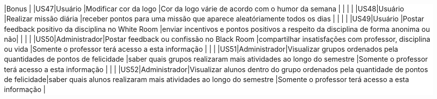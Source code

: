 |Bonus       |                        |US47|Usuário      |Modificar cor da logo                                                              |Cor da logo várie de acordo com o humor da semana                                    |                                                                                                                               |
|            |                        |US48|Usuário      |Realizar missão diária                                                             |receber pontos para uma missão que aparece aleatóriamente todos os dias              |                                                                                                                               |
|            |                        |US49|Usuário      |Postar feedback positivo da disciplina no White Room                               |enviar incentivos e pontos positivos a respeito da disciplina de forma anonima ou não|                                                                                                                               |
|            |                        |US50|Administrador|Postar feedback ou confissão no Black Room                                         |compartilhar insatisfações com professor, disciplina ou vida                         |Somente o professor terá acesso a esta informação                                                                              |
|            |                        |US51|Administrador|Visualizar grupos ordenados pela quantidades de pontos de felicidade               |saber quais grupos realizaram mais atividades ao longo do semestre                   |Somente o professor terá acesso a esta informação                                                                              |
|            |                        |US52|Administrador|Visualizar alunos dentro do grupo ordenados pela quantidade de pontos de felicidade|saber quais alunos realizaram mais atividades ao longo do semestre                   |Somente o professor terá acesso a esta informação                                                                              |
